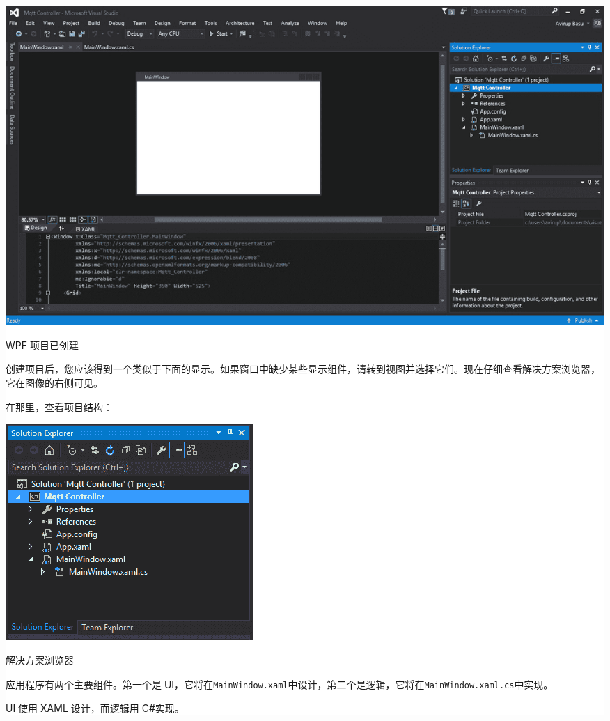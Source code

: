 ![](img/6639_03_20.jpg)

WPF 项目已创建

创建项目后，您应该得到一个类似于下面的显示。如果窗口中缺少某些显示组件，请转到视图并选择它们。现在仔细查看解决方案浏览器，它在图像的右侧可见。

在那里，查看项目结构：

![截图](img/6639_03_21.png)

解决方案浏览器

应用程序有两个主要组件。第一个是 UI，它将在`MainWindow.xaml`中设计，第二个是逻辑，它将在`MainWindow.xaml.cs`中实现。

UI 使用 XAML 设计，而逻辑用 C#实现。

